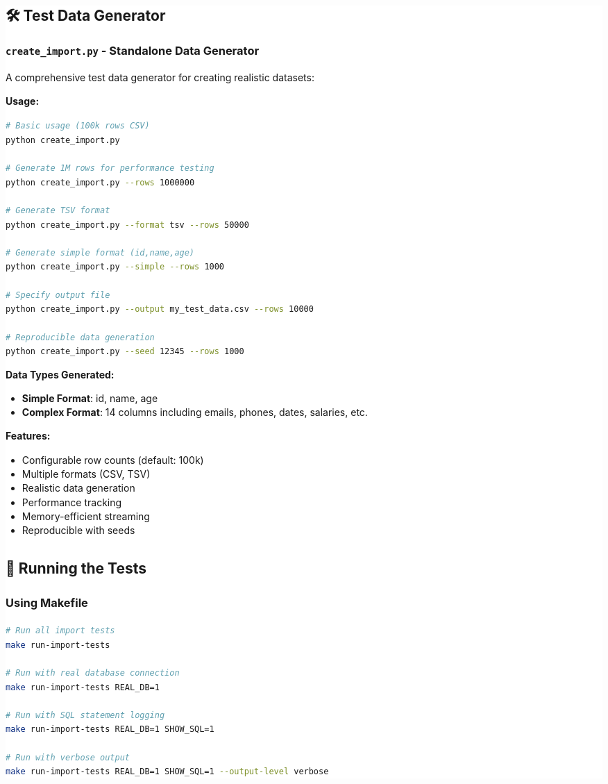 ## 🛠️ Test Data Generator

### `create_import.py` - Standalone Data Generator
A comprehensive test data generator for creating realistic datasets:

**Usage:**
```bash
# Basic usage (100k rows CSV)
python create_import.py

# Generate 1M rows for performance testing
python create_import.py --rows 1000000

# Generate TSV format
python create_import.py --format tsv --rows 50000

# Generate simple format (id,name,age)
python create_import.py --simple --rows 1000

# Specify output file
python create_import.py --output my_test_data.csv --rows 10000

# Reproducible data generation
python create_import.py --seed 12345 --rows 1000
```

**Data Types Generated:**
- **Simple Format**: id, name, age
- **Complex Format**: 14 columns including emails, phones, dates, salaries, etc.

**Features:**
- Configurable row counts (default: 100k)
- Multiple formats (CSV, TSV)
- Realistic data generation
- Performance tracking
- Memory-efficient streaming
- Reproducible with seeds

## 🚀 Running the Tests

### Using Makefile
```bash
# Run all import tests
make run-import-tests

# Run with real database connection
make run-import-tests REAL_DB=1

# Run with SQL statement logging
make run-import-tests REAL_DB=1 SHOW_SQL=1

# Run with verbose output
make run-import-tests REAL_DB=1 SHOW_SQL=1 --output-level verbose
```
